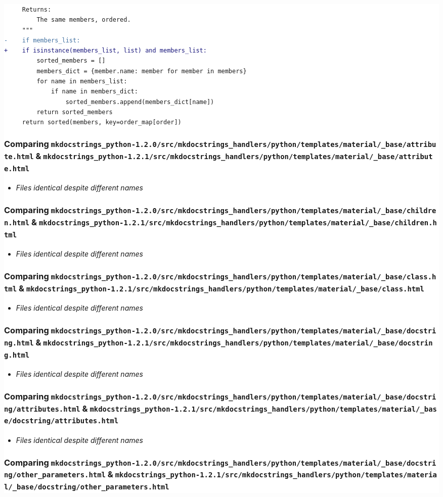 ```diff
     Returns:
         The same members, ordered.
     """
-    if members_list:
+    if isinstance(members_list, list) and members_list:
         sorted_members = []
         members_dict = {member.name: member for member in members}
         for name in members_list:
             if name in members_dict:
                 sorted_members.append(members_dict[name])
         return sorted_members
     return sorted(members, key=order_map[order])
```

### Comparing `mkdocstrings_python-1.2.0/src/mkdocstrings_handlers/python/templates/material/_base/attribute.html` & `mkdocstrings_python-1.2.1/src/mkdocstrings_handlers/python/templates/material/_base/attribute.html`

 * *Files identical despite different names*

### Comparing `mkdocstrings_python-1.2.0/src/mkdocstrings_handlers/python/templates/material/_base/children.html` & `mkdocstrings_python-1.2.1/src/mkdocstrings_handlers/python/templates/material/_base/children.html`

 * *Files identical despite different names*

### Comparing `mkdocstrings_python-1.2.0/src/mkdocstrings_handlers/python/templates/material/_base/class.html` & `mkdocstrings_python-1.2.1/src/mkdocstrings_handlers/python/templates/material/_base/class.html`

 * *Files identical despite different names*

### Comparing `mkdocstrings_python-1.2.0/src/mkdocstrings_handlers/python/templates/material/_base/docstring.html` & `mkdocstrings_python-1.2.1/src/mkdocstrings_handlers/python/templates/material/_base/docstring.html`

 * *Files identical despite different names*

### Comparing `mkdocstrings_python-1.2.0/src/mkdocstrings_handlers/python/templates/material/_base/docstring/attributes.html` & `mkdocstrings_python-1.2.1/src/mkdocstrings_handlers/python/templates/material/_base/docstring/attributes.html`

 * *Files identical despite different names*

### Comparing `mkdocstrings_python-1.2.0/src/mkdocstrings_handlers/python/templates/material/_base/docstring/other_parameters.html` & `mkdocstrings_python-1.2.1/src/mkdocstrings_handlers/python/templates/material/_base/docstring/other_parameters.html`
